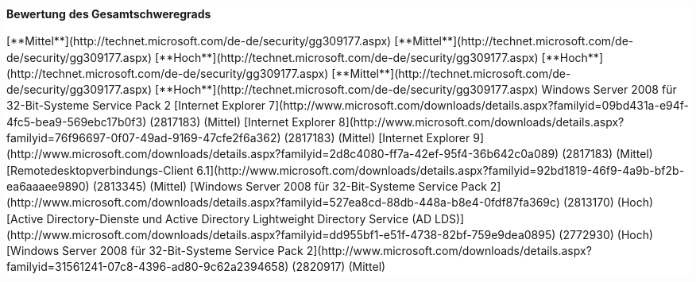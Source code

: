 **Bewertung** **des Gesamtschweregrads**
</td>
<td style="border:1px solid black;">
[**Mittel**](http://technet.microsoft.com/de-de/security/gg309177.aspx)
</td>
<td style="border:1px solid black;">
[**Mittel**](http://technet.microsoft.com/de-de/security/gg309177.aspx)
</td>
<td style="border:1px solid black;">
[**Hoch**](http://technet.microsoft.com/de-de/security/gg309177.aspx)
</td>
<td style="border:1px solid black;">
[**Hoch**](http://technet.microsoft.com/de-de/security/gg309177.aspx)
</td>
<td style="border:1px solid black;">
[**Mittel**](http://technet.microsoft.com/de-de/security/gg309177.aspx)
</td>
<td style="border:1px solid black;">
[**Hoch**](http://technet.microsoft.com/de-de/security/gg309177.aspx)
</td>
</tr>
<tr class="alternateRow">
<td style="border:1px solid black;">
Windows Server 2008 für 32-Bit-Systeme Service Pack 2
</td>
<td style="border:1px solid black;">
[Internet Explorer 7](http://www.microsoft.com/downloads/details.aspx?familyid=09bd431a-e94f-4fc5-bea9-569ebc17b0f3)  
(2817183)  
(Mittel)  
[Internet Explorer 8](http://www.microsoft.com/downloads/details.aspx?familyid=76f96697-0f07-49ad-9169-47cfe2f6a362)  
(2817183)  
(Mittel)  
[Internet Explorer 9](http://www.microsoft.com/downloads/details.aspx?familyid=2d8c4080-ff7a-42ef-95f4-36b642c0a089)  
(2817183)  
(Mittel)
</td>
<td style="border:1px solid black;">
[Remotedesktopverbindungs-Client 6.1](http://www.microsoft.com/downloads/details.aspx?familyid=92bd1819-46f9-4a9b-bf2b-ea6aaaee9890)  
(2813345)  
(Mittel)
</td>
<td style="border:1px solid black;">
[Windows Server 2008 für 32-Bit-Systeme Service Pack 2](http://www.microsoft.com/downloads/details.aspx?familyid=527ea8cd-88db-448a-b8e4-0fdf87fa369c)  
(2813170)  
(Hoch)
</td>
<td style="border:1px solid black;">
[Active Directory-Dienste und Active Directory Lightweight Directory Service (AD LDS)](http://www.microsoft.com/downloads/details.aspx?familyid=dd955bf1-e51f-4738-82bf-759e9dea0895)  
(2772930)  
(Hoch)
</td>
<td style="border:1px solid black;">
[Windows Server 2008 für 32-Bit-Systeme Service Pack 2](http://www.microsoft.com/downloads/details.aspx?familyid=31561241-07c8-4396-ad80-9c62a2394658)  
(2820917)  
(Mittel)
</td>
<td style="border:1px solid black;">
